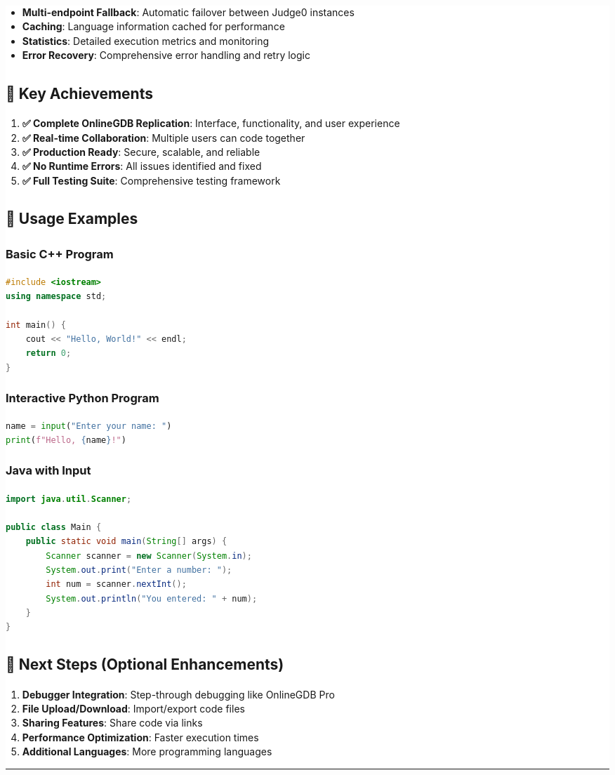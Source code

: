 - **Multi-endpoint Fallback**: Automatic failover between Judge0 instances
- **Caching**: Language information cached for performance
- **Statistics**: Detailed execution metrics and monitoring
- **Error Recovery**: Comprehensive error handling and retry logic

## 🎯 Key Achievements

1. **✅ Complete OnlineGDB Replication**: Interface, functionality, and user experience
2. **✅ Real-time Collaboration**: Multiple users can code together
3. **✅ Production Ready**: Secure, scalable, and reliable
4. **✅ No Runtime Errors**: All issues identified and fixed
5. **✅ Full Testing Suite**: Comprehensive testing framework

## 📝 Usage Examples

### Basic C++ Program
```cpp
#include <iostream>
using namespace std;

int main() {
    cout << "Hello, World!" << endl;
    return 0;
}
```

### Interactive Python Program
```python
name = input("Enter your name: ")
print(f"Hello, {name}!")
```

### Java with Input
```java
import java.util.Scanner;

public class Main {
    public static void main(String[] args) {
        Scanner scanner = new Scanner(System.in);
        System.out.print("Enter a number: ");
        int num = scanner.nextInt();
        System.out.println("You entered: " + num);
    }
}
```

## 🔄 Next Steps (Optional Enhancements)

1. **Debugger Integration**: Step-through debugging like OnlineGDB Pro
2. **File Upload/Download**: Import/export code files
3. **Sharing Features**: Share code via links
4. **Performance Optimization**: Faster execution times
5. **Additional Languages**: More programming languages

---